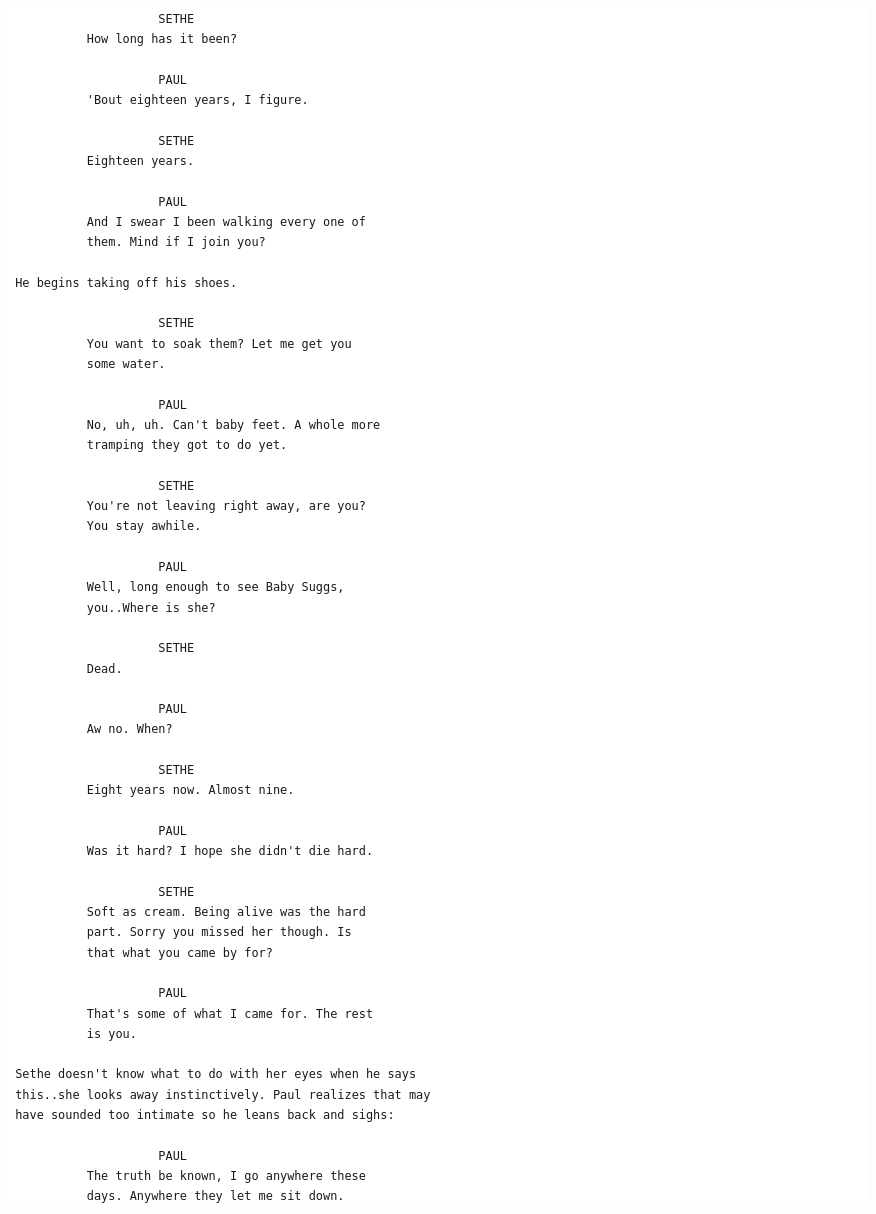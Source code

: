                          SETHE
               How long has it been?

                         PAUL
               'Bout eighteen years, I figure.

                         SETHE
               Eighteen years.

                         PAUL
               And I swear I been walking every one of
               them. Mind if I join you?

     He begins taking off his shoes.

                         SETHE
               You want to soak them? Let me get you
               some water.

                         PAUL
               No, uh, uh. Can't baby feet. A whole more
               tramping they got to do yet.

                         SETHE
               You're not leaving right away, are you?
               You stay awhile.

                         PAUL
               Well, long enough to see Baby Suggs,
               you..Where is she?

                         SETHE
               Dead.

                         PAUL
               Aw no. When?

                         SETHE
               Eight years now. Almost nine.

                         PAUL
               Was it hard? I hope she didn't die hard.

                         SETHE
               Soft as cream. Being alive was the hard
               part. Sorry you missed her though. Is
               that what you came by for?

                         PAUL
               That's some of what I came for. The rest
               is you.

     Sethe doesn't know what to do with her eyes when he says
     this..she looks away instinctively. Paul realizes that may
     have sounded too intimate so he leans back and sighs:

                         PAUL
               The truth be known, I go anywhere these
               days. Anywhere they let me sit down.
